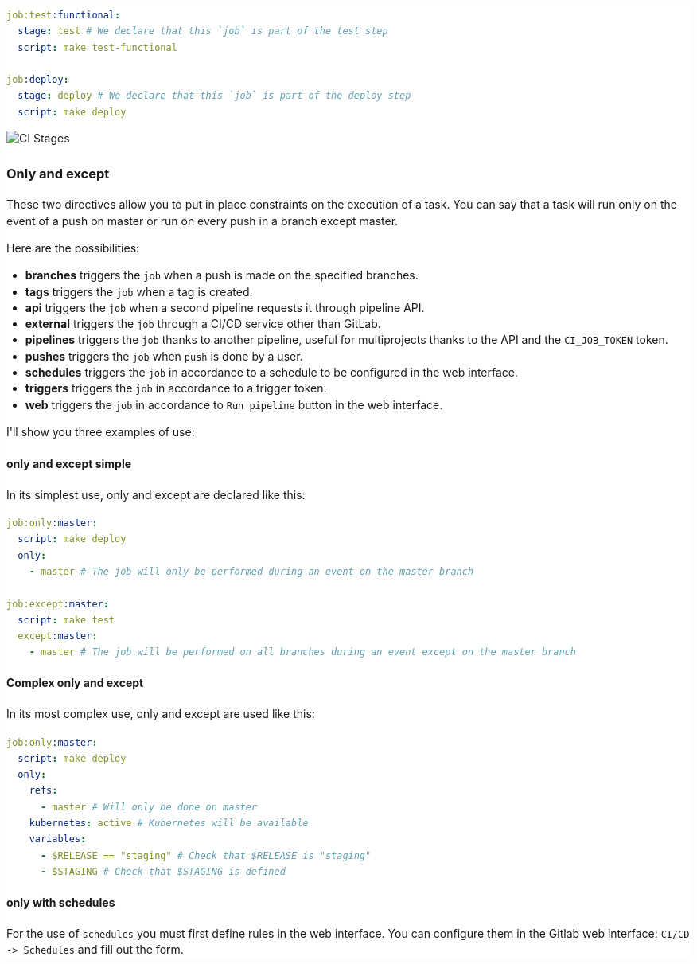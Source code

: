 ```yaml
job:test:functional:
  stage: test # We declare that this `job` is part of the test step
  script: make test-functional

job:deploy:
  stage: deploy # We declare that this `job` is part of the deploy step
  script: make deploy
```
![CI Stages]({BASE_URL}/imgs/articles/2018-09-19-introduction-gitlab-ci/ci-stages.png)

### Only and except
These two directives allow you to put in place constraints on the execution of a task. You can say that a task will run only on the event of a push on master or run on every push in a branch except master.

Here are the possibilities:
 - **branches** triggers the `job` when a push is made on the specified branches.
 - **tags** triggers the `job` when a tag is created.
 - **api** triggers the `job` when a second pipeline requests it through pipeline API.
 - **external** triggers the `job` through a CI/CD service other than GitLab.
 - **pipelines** triggers the `job` thanks to another pipeline, useful for multiprojects thanks to the API and the `CI_JOB_TOKEN` token.
 - **pushes** triggers the `job` when `push` is done by a user.
 - **schedules** triggers the `job` in accordance to a schedule to be configured in the web interface.
 - **triggers** triggers the `job` in accordance to a trigger token.
 - **web** triggers the `job` in accordance to `Run pipeline` button in the web interface.

 I'll show you three examples of use:

#### only and except simple
In its simplest use, only and except are declared like this:
```yaml
job:only:master:
  script: make deploy
  only:
    - master # The job will only be performed during an event on the master branch

job:except:master:
  script: make test
  except:master:
    - master # The job will be performed on all branches during an event except on the master branch
```
#### Complex only and except

In its most complex use, only and except are used like this:
```yaml
job:only:master:
  script: make deploy
  only:
    refs:
      - master # Will only be done on master
    kubernetes: active # Kubernetes will be available
    variables:
      - $RELEASE == "staging" # Check that $RELEASE is "staging"
      - $STAGING # Check that $STAGING is defined
```
#### only with schedules
For the use of `schedules` you must first define rules in the web interface.
You can configure them in the Gitlab web interface: `CI/CD -> Schedules` and fill out the form.
